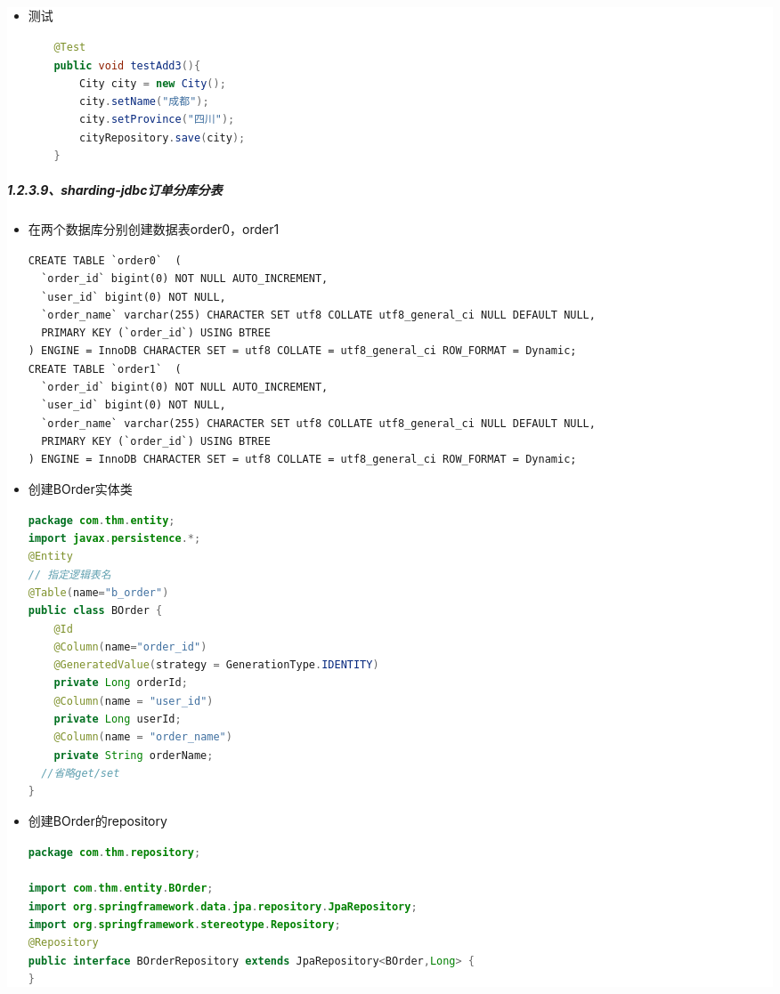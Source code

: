 - 测试

  ```java
      @Test
      public void testAdd3(){
          City city = new City();
          city.setName("成都");
          city.setProvince("四川");
          cityRepository.save(city);
      }
  ```

##### 1.2.3.9、sharding-jdbc订单分库分表

- 在两个数据库分别创建数据表order0，order1

  ```mysql
  CREATE TABLE `order0`  (
    `order_id` bigint(0) NOT NULL AUTO_INCREMENT,
    `user_id` bigint(0) NOT NULL,
    `order_name` varchar(255) CHARACTER SET utf8 COLLATE utf8_general_ci NULL DEFAULT NULL,
    PRIMARY KEY (`order_id`) USING BTREE
  ) ENGINE = InnoDB CHARACTER SET = utf8 COLLATE = utf8_general_ci ROW_FORMAT = Dynamic;
  CREATE TABLE `order1`  (
    `order_id` bigint(0) NOT NULL AUTO_INCREMENT,
    `user_id` bigint(0) NOT NULL,
    `order_name` varchar(255) CHARACTER SET utf8 COLLATE utf8_general_ci NULL DEFAULT NULL,
    PRIMARY KEY (`order_id`) USING BTREE
  ) ENGINE = InnoDB CHARACTER SET = utf8 COLLATE = utf8_general_ci ROW_FORMAT = Dynamic;
  ```

- 创建BOrder实体类

  ```java
  package com.thm.entity;
  import javax.persistence.*;
  @Entity
  // 指定逻辑表名
  @Table(name="b_order")
  public class BOrder {
      @Id
      @Column(name="order_id")
      @GeneratedValue(strategy = GenerationType.IDENTITY)
      private Long orderId;
      @Column(name = "user_id")
      private Long userId;
      @Column(name = "order_name")
      private String orderName;
   	//省略get/set   
  }
  ```

- 创建BOrder的repository

  ```java
  package com.thm.repository;
  
  import com.thm.entity.BOrder;
  import org.springframework.data.jpa.repository.JpaRepository;
  import org.springframework.stereotype.Repository;
  @Repository
  public interface BOrderRepository extends JpaRepository<BOrder,Long> {
  }
  ```
